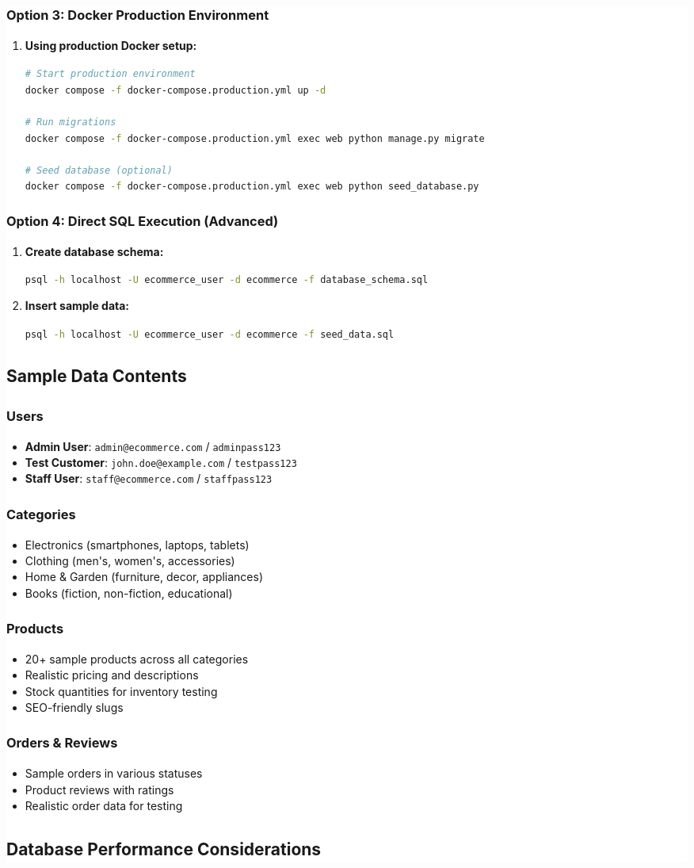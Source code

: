 ### Option 3: Docker Production Environment

1. **Using production Docker setup:**
   ```bash
   # Start production environment
   docker compose -f docker-compose.production.yml up -d

   # Run migrations
   docker compose -f docker-compose.production.yml exec web python manage.py migrate

   # Seed database (optional)
   docker compose -f docker-compose.production.yml exec web python seed_database.py
   ```

### Option 4: Direct SQL Execution (Advanced)

1. **Create database schema:**
   ```bash
   psql -h localhost -U ecommerce_user -d ecommerce -f database_schema.sql
   ```

2. **Insert sample data:**
   ```bash
   psql -h localhost -U ecommerce_user -d ecommerce -f seed_data.sql
   ```

## Sample Data Contents

### Users
- **Admin User**: `admin@ecommerce.com` / `adminpass123`
- **Test Customer**: `john.doe@example.com` / `testpass123`
- **Staff User**: `staff@ecommerce.com` / `staffpass123`

### Categories
- Electronics (smartphones, laptops, tablets)
- Clothing (men's, women's, accessories)
- Home & Garden (furniture, decor, appliances)
- Books (fiction, non-fiction, educational)

### Products
- 20+ sample products across all categories
- Realistic pricing and descriptions
- Stock quantities for inventory testing
- SEO-friendly slugs

### Orders & Reviews
- Sample orders in various statuses
- Product reviews with ratings
- Realistic order data for testing

## Database Performance Considerations
